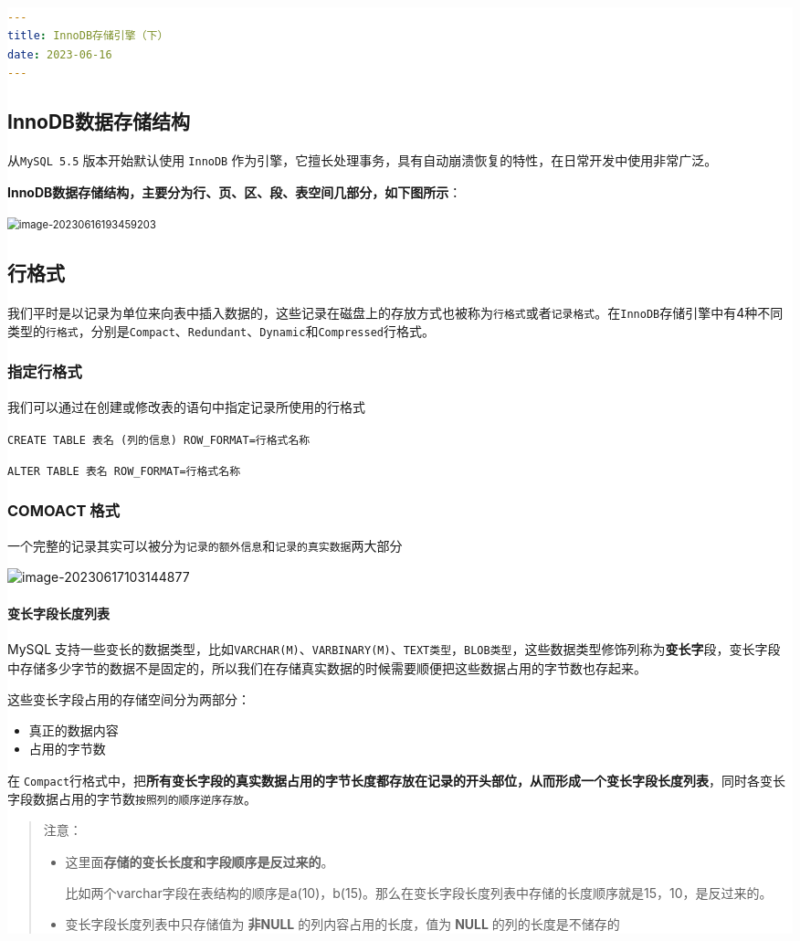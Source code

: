 ```yaml
---
title: InnoDB存储引擎（下）
date: 2023-06-16
---
```


## InnoDB数据存储结构

从`MySQL 5.5` 版本开始默认使用 `InnoDB` 作为引擎，它擅长处理事务，具有自动崩溃恢复的特性，在日常开发中使用非常广泛。

**InnoDB数据存储结构，主要分为行、页、区、段、表空间几部分，如下图所示**：

<img src="https://qijiayi-image.oss-cn-shenzhen.aliyuncs.com/img/202306161935477.png" alt="image-20230616193459203" style="zoom: 80%;" />

## 行格式

我们平时是以记录为单位来向表中插入数据的，这些记录在磁盘上的存放方式也被称为`行格式`或者`记录格式`。在`InnoDB`存储引擎中有4种不同类型的`行格式`，分别是`Compact`、`Redundant`、`Dynamic`和`Compressed`行格式。

### 指定行格式

我们可以通过在创建或修改表的语句中指定记录所使用的行格式

~~~ mysql
CREATE TABLE 表名 (列的信息) ROW_FORMAT=行格式名称
~~~

~~~~ mysql
ALTER TABLE 表名 ROW_FORMAT=行格式名称
~~~~

### COMOACT 格式

一个完整的记录其实可以被分为`记录的额外信息`和`记录的真实数据`两大部分

![image-20230617103144877](https://qijiayi-image.oss-cn-shenzhen.aliyuncs.com/img/202306171031137.png)



#### 变长字段长度列表

MySQL 支持一些变长的数据类型，比如`VARCHAR(M)`、`VARBINARY(M)`、`TEXT类型`，`BLOB类型`，这些数据类型修饰列称为**变长字**段，变长字段中存储多少字节的数据不是固定的，所以我们在存储真实数据的时候需要顺便把这些数据占用的字节数也存起来。

这些变长字段占用的存储空间分为两部分：

- 真正的数据内容
- 占用的字节数

在 `Compact`行格式中，把**所有变长字段的真实数据占用的字节长度都存放在记录的开头部位，从而形成一个变长字段长度列表**，同时各变长字段数据占用的字节数`按照列的顺序逆序存放`。

> 注意：
>
> - 这里面**存储的变长长度和字段顺序是反过来的**。
>
>   比如两个varchar字段在表结构的顺序是a(10)，b(15)。那么在变长字段长度列表中存储的长度顺序就是15，10，是反过来的。
>
> - 变长字段长度列表中只存储值为 **非NULL** 的列内容占用的长度，值为 **NULL** 的列的长度是不储存的 
